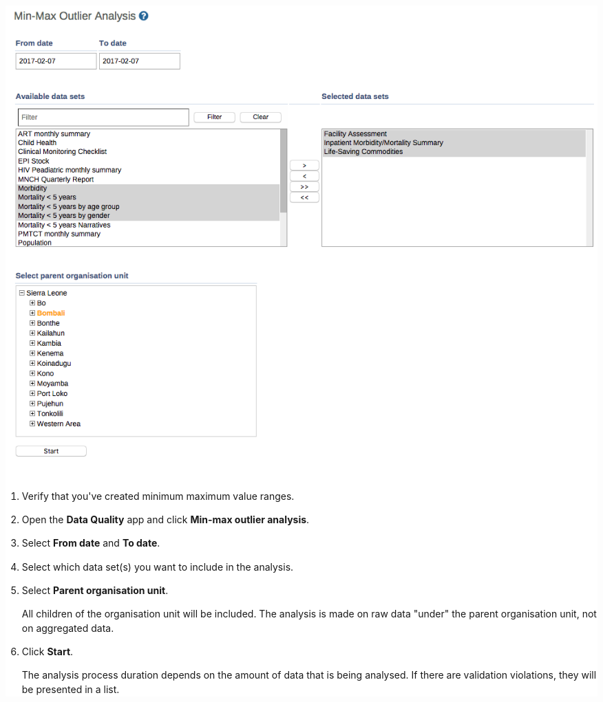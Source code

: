 ![](resources/images/data_quality/min_max_analysis.png)

1.  Verify that you've created minimum maximum value ranges.

2.  Open the **Data Quality** app and click **Min-max outlier
    analysis**.

3.  Select **From date** and **To date**.

4.  Select which data set(s) you want to include in the analysis.

5.  Select **Parent organisation unit**.
    
    All children of the organisation unit will be included. The analysis
    is made on raw data "under" the parent organisation unit, not on
    aggregated data.

6.  Click **Start**.
    
    The analysis process duration depends on the amount of data that is
    being analysed. If there are validation violations, they will be
    presented in a list.
    